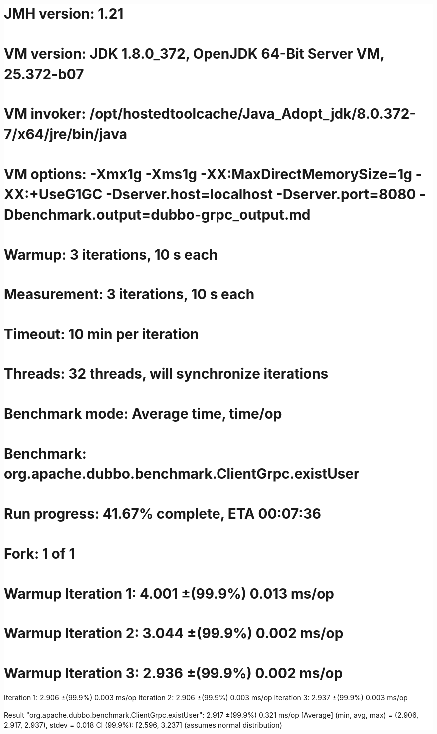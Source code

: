
# JMH version: 1.21
# VM version: JDK 1.8.0_372, OpenJDK 64-Bit Server VM, 25.372-b07
# VM invoker: /opt/hostedtoolcache/Java_Adopt_jdk/8.0.372-7/x64/jre/bin/java
# VM options: -Xmx1g -Xms1g -XX:MaxDirectMemorySize=1g -XX:+UseG1GC -Dserver.host=localhost -Dserver.port=8080 -Dbenchmark.output=dubbo-grpc_output.md
# Warmup: 3 iterations, 10 s each
# Measurement: 3 iterations, 10 s each
# Timeout: 10 min per iteration
# Threads: 32 threads, will synchronize iterations
# Benchmark mode: Average time, time/op
# Benchmark: org.apache.dubbo.benchmark.ClientGrpc.existUser

# Run progress: 41.67% complete, ETA 00:07:36
# Fork: 1 of 1
# Warmup Iteration   1: 4.001 ±(99.9%) 0.013 ms/op
# Warmup Iteration   2: 3.044 ±(99.9%) 0.002 ms/op
# Warmup Iteration   3: 2.936 ±(99.9%) 0.002 ms/op
Iteration   1: 2.906 ±(99.9%) 0.003 ms/op
Iteration   2: 2.906 ±(99.9%) 0.003 ms/op
Iteration   3: 2.937 ±(99.9%) 0.003 ms/op


Result "org.apache.dubbo.benchmark.ClientGrpc.existUser":
  2.917 ±(99.9%) 0.321 ms/op [Average]
  (min, avg, max) = (2.906, 2.917, 2.937), stdev = 0.018
  CI (99.9%): [2.596, 3.237] (assumes normal distribution)
